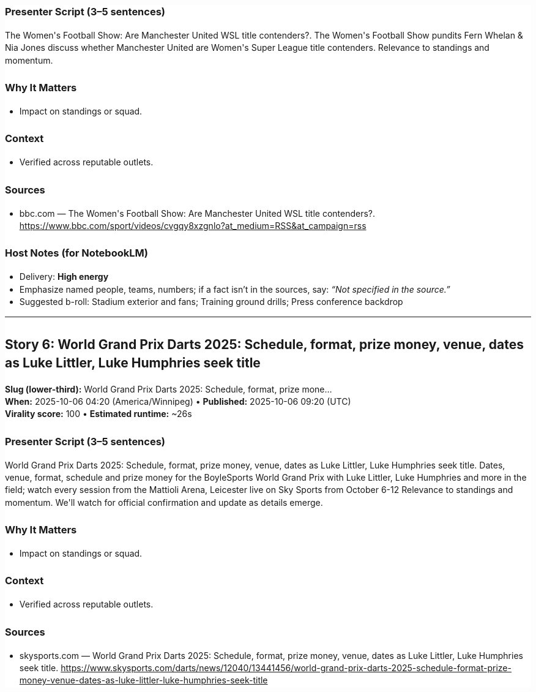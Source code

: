 ### Presenter Script (3–5 sentences)
The Women's Football Show: Are Manchester United WSL title contenders?. The Women's Football Show pundits Fern Whelan & Nia Jones discuss whether Manchester United are Women's Super League title contenders. Relevance to standings and momentum.

### Why It Matters
- Impact on standings or squad.

### Context
- Verified across reputable outlets.

### Sources
- bbc.com — The Women's Football Show: Are Manchester United WSL title contenders?. https://www.bbc.com/sport/videos/cvgqy8xzgnlo?at_medium=RSS&at_campaign=rss

### Host Notes (for NotebookLM)
- Delivery: **High energy**
- Emphasize named people, teams, numbers; if a fact isn’t in the sources, say: *“Not specified in the source.”*
- Suggested b-roll: Stadium exterior and fans; Training ground drills; Press conference backdrop

---

## Story 6: World Grand Prix Darts 2025: Schedule, format, prize money, venue, dates as Luke Littler, Luke Humphries seek title
**Slug (lower-third):** World Grand Prix Darts 2025: Schedule, format, prize mone…  
**When:** 2025-10-06 04:20 (America/Winnipeg)  •  **Published:** 2025-10-06 09:20 (UTC)  
**Virality score:** 100  •  **Estimated runtime:** ~26s

### Presenter Script (3–5 sentences)
World Grand Prix Darts 2025: Schedule, format, prize money, venue, dates as Luke Littler, Luke Humphries seek title. Dates, venue, format, schedule and prize money for the BoyleSports World Grand Prix with Luke Littler, Luke Humphries and more in the field; watch every session from the Mattioli Arena, Leicester live on Sky Sports from October 6-12 Relevance to standings and momentum. We'll watch for official confirmation and update as details emerge.

### Why It Matters
- Impact on standings or squad.

### Context
- Verified across reputable outlets.

### Sources
- skysports.com — World Grand Prix Darts 2025: Schedule, format, prize money, venue, dates as Luke Littler, Luke Humphries seek title. https://www.skysports.com/darts/news/12040/13441456/world-grand-prix-darts-2025-schedule-format-prize-money-venue-dates-as-luke-littler-luke-humphries-seek-title

